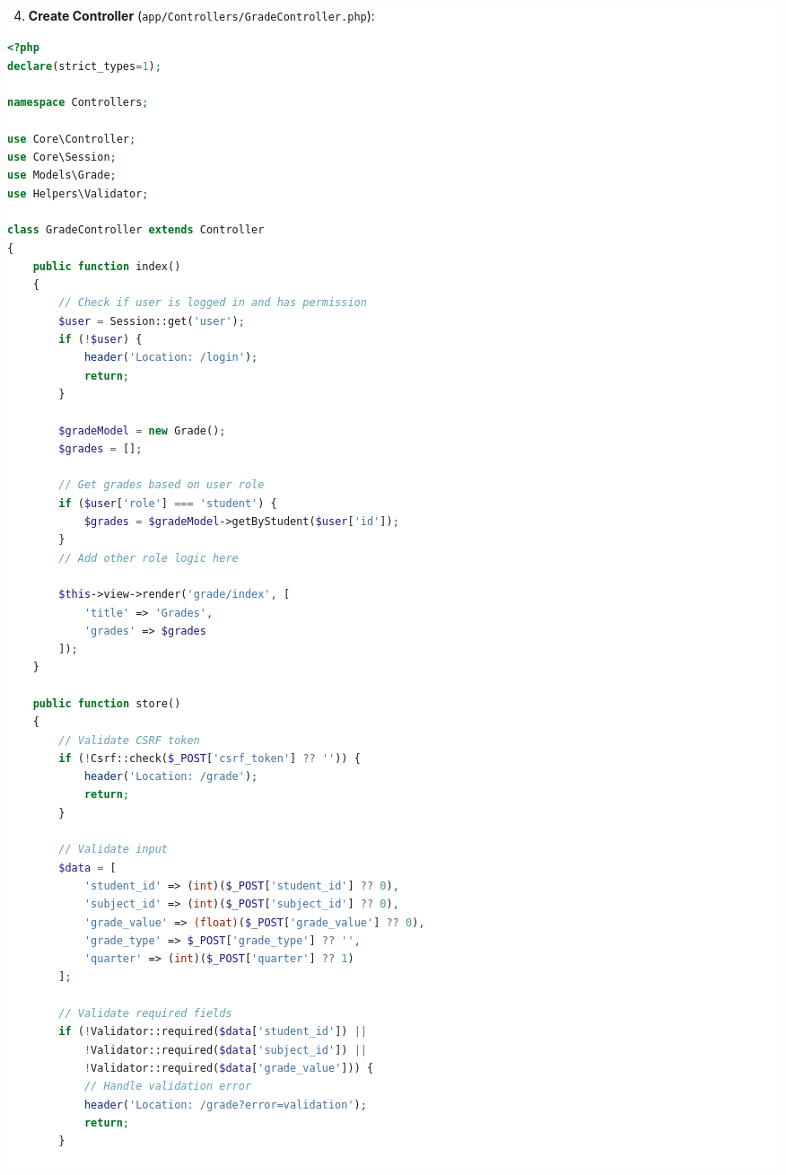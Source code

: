 4. **Create Controller** (`app/Controllers/GradeController.php`):
```php
<?php
declare(strict_types=1);

namespace Controllers;

use Core\Controller;
use Core\Session;
use Models\Grade;
use Helpers\Validator;

class GradeController extends Controller
{
    public function index()
    {
        // Check if user is logged in and has permission
        $user = Session::get('user');
        if (!$user) {
            header('Location: /login');
            return;
        }
        
        $gradeModel = new Grade();
        $grades = [];
        
        // Get grades based on user role
        if ($user['role'] === 'student') {
            $grades = $gradeModel->getByStudent($user['id']);
        }
        // Add other role logic here
        
        $this->view->render('grade/index', [
            'title' => 'Grades',
            'grades' => $grades
        ]);
    }
    
    public function store()
    {
        // Validate CSRF token
        if (!Csrf::check($_POST['csrf_token'] ?? '')) {
            header('Location: /grade');
            return;
        }
        
        // Validate input
        $data = [
            'student_id' => (int)($_POST['student_id'] ?? 0),
            'subject_id' => (int)($_POST['subject_id'] ?? 0),
            'grade_value' => (float)($_POST['grade_value'] ?? 0),
            'grade_type' => $_POST['grade_type'] ?? '',
            'quarter' => (int)($_POST['quarter'] ?? 1)
        ];
        
        // Validate required fields
        if (!Validator::required($data['student_id']) || 
            !Validator::required($data['subject_id']) ||
            !Validator::required($data['grade_value'])) {
            // Handle validation error
            header('Location: /grade?error=validation');
            return;
        }
        
```